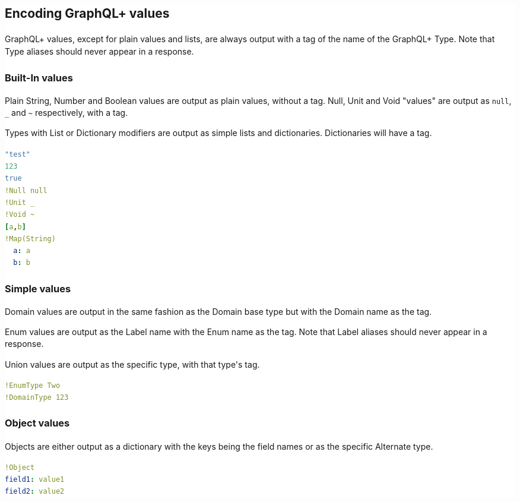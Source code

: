 ## Encoding GraphQL+ values

GraphQL+ values, except for plain values and lists, are always output with a tag of the name of the GraphQL+ Type.
Note that Type aliases should never appear in a response.

### Built-In values

Plain String, Number and Boolean values are output as plain values, without a tag.
Null, Unit and Void "values" are output as `null`, `_` and `~` respectively, with a tag.

Types with List or Dictionary modifiers are output as simple lists and dictionaries.
Dictionaries will have a tag.

```yaml
"test"
123
true
!Null null
!Unit _
!Void ~
[a,b]
!Map(String)
  a: a
  b: b
```

### Simple values

Domain values are output in the same fashion as the Domain base type but with the Domain name as the tag.

Enum values are output as the Label name with the Enum name as the tag.
Note that Label aliases should never appear in a response.

Union values are output as the specific type, with that type's tag.

```yaml
!EnumType Two
!DomainType 123
```

### Object values

Objects are either output as a dictionary with the keys being the field names or as the specific Alternate type.

```yaml
!Object
field1: value1
field2: value2
```
